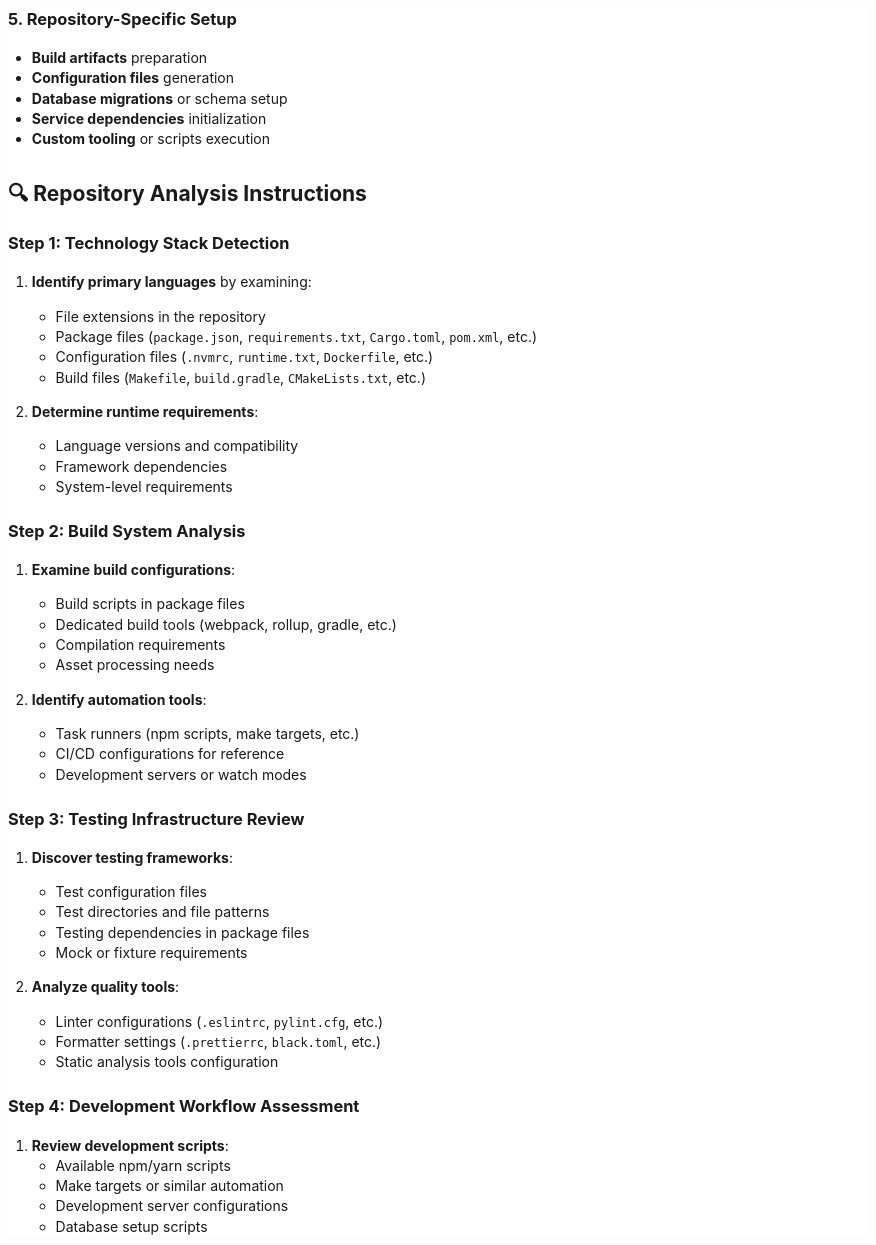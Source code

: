 ### 5. Repository-Specific Setup

- **Build artifacts** preparation
- **Configuration files** generation
- **Database migrations** or schema setup
- **Service dependencies** initialization
- **Custom tooling** or scripts execution

## 🔍 Repository Analysis Instructions

### Step 1: Technology Stack Detection

1. **Identify primary languages** by examining:
   - File extensions in the repository
   - Package files (`package.json`, `requirements.txt`, `Cargo.toml`, `pom.xml`, etc.)
   - Configuration files (`.nvmrc`, `runtime.txt`, `Dockerfile`, etc.)
   - Build files (`Makefile`, `build.gradle`, `CMakeLists.txt`, etc.)

2. **Determine runtime requirements**:
   - Language versions and compatibility
   - Framework dependencies
   - System-level requirements

### Step 2: Build System Analysis

1. **Examine build configurations**:
   - Build scripts in package files
   - Dedicated build tools (webpack, rollup, gradle, etc.)
   - Compilation requirements
   - Asset processing needs

2. **Identify automation tools**:
   - Task runners (npm scripts, make targets, etc.)
   - CI/CD configurations for reference
   - Development servers or watch modes

### Step 3: Testing Infrastructure Review

1. **Discover testing frameworks**:
   - Test configuration files
   - Test directories and file patterns
   - Testing dependencies in package files
   - Mock or fixture requirements

2. **Analyze quality tools**:
   - Linter configurations (`.eslintrc`, `pylint.cfg`, etc.)
   - Formatter settings (`.prettierrc`, `black.toml`, etc.)
   - Static analysis tools configuration

### Step 4: Development Workflow Assessment

1. **Review development scripts**:
   - Available npm/yarn scripts
   - Make targets or similar automation
   - Development server configurations
   - Database setup scripts
